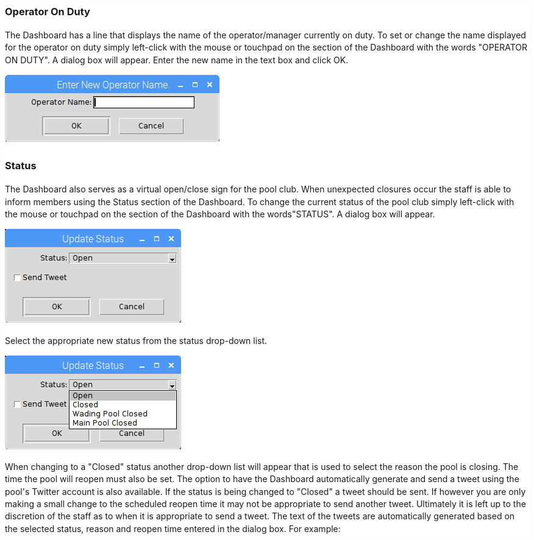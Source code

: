 
### Operator On Duty ###

The Dashboard has a line that displays the name of the
operator/manager currently on duty.  To set or change the name
displayed for the operator on duty simply left-click with the mouse or
touchpad on the section of the Dashboard with the words "OPERATOR ON
DUTY".  A dialog box will appear.  Enter the new name in the text box
and click OK.

![operator dialog box screeenshot](screenshots/operator_dialog.png)


### Status ###

The Dashboard also serves as a virtual open/close sign for the pool
club.  When unexpected closures occur the staff is able to inform
members using the Status section of the Dashboard.  To change the
current status of the pool club simply left-click with the mouse or
touchpad on the section of the Dashboard with the words"STATUS".  A
dialog box will appear.

![first status dialog box screenshot](screenshots/status_dialog1.png)

Select the appropriate new status from the status drop-down list.

![second status dialog box screenshot](screenshots/status_dialog2.png)

When changing to a "Closed" status another drop-down list will appear
that is used to select the reason the pool is closing.  The time the
pool will reopen must also be set.  The option to have the Dashboard
automatically generate and send a tweet using the pool's Twitter
account is also available. If the status is being changed
to "Closed" a tweet should be sent.  If however you are only making a
small change to the scheduled reopen time it may not be appropriate
to send another tweet.  Ultimately it is left up to the discretion of
the staff as to when it is appropriate to send a tweet.  The text of
the tweets are automatically generated based on the selected status,
reason and reopen time entered in the dialog box.  For example:
